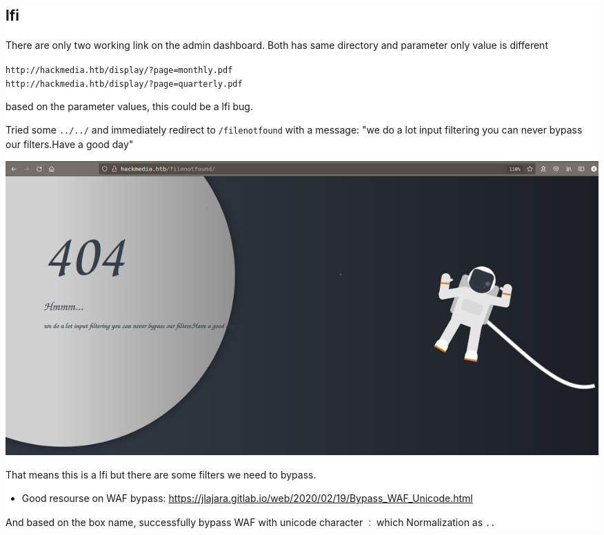 
## lfi

There are only two working link on the admin dashboard. Both has same directory and parameter only value is different
```bash
http://hackmedia.htb/display/?page=monthly.pdf
http://hackmedia.htb/display/?page=quarterly.pdf
```

based on the parameter values, this could be a lfi bug.

Tried some `../../` and immediately redirect to `/filenotfound` with a message: "we do a lot input filtering you can never bypass our filters.Have a good day"

![](/assets/img/posts/unicode/lfi-filter.png)

That means this is a lfi but there are some filters we need to bypass.

* Good resourse on WAF bypass: https://jlajara.gitlab.io/web/2020/02/19/Bypass_WAF_Unicode.html

And based on the box name, successfully bypass WAF with unicode character `︰` which Normalization as `..`
